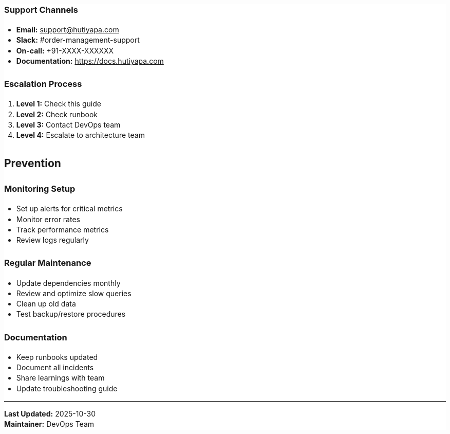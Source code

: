 
### Support Channels
- **Email:** support@hutiyapa.com
- **Slack:** #order-management-support
- **On-call:** +91-XXXX-XXXXXX
- **Documentation:** https://docs.hutiyapa.com

### Escalation Process
1. **Level 1:** Check this guide
2. **Level 2:** Check runbook
3. **Level 3:** Contact DevOps team
4. **Level 4:** Escalate to architecture team

## Prevention

### Monitoring Setup
- Set up alerts for critical metrics
- Monitor error rates
- Track performance metrics
- Review logs regularly

### Regular Maintenance
- Update dependencies monthly
- Review and optimize slow queries
- Clean up old data
- Test backup/restore procedures

### Documentation
- Keep runbooks updated
- Document all incidents
- Share learnings with team
- Update troubleshooting guide

---

**Last Updated:** 2025-10-30  
**Maintainer:** DevOps Team

